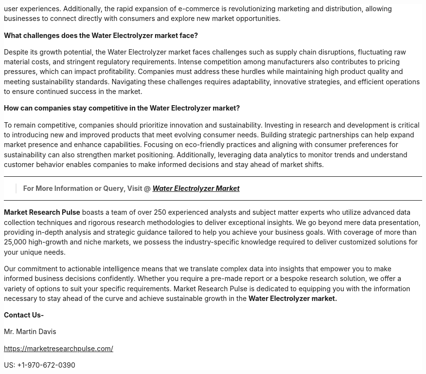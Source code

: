 user experiences. Additionally, the rapid expansion of e-commerce is revolutionizing marketing and distribution, allowing businesses to connect directly with consumers and explore new market opportunities.</p><p><strong>What challenges does the Water Electrolyzer market face?</strong></p><p>Despite its growth potential, the Water Electrolyzer market faces challenges such as supply chain disruptions, fluctuating raw material costs, and stringent regulatory requirements. Intense competition among manufacturers also contributes to pricing pressures, which can impact profitability. Companies must address these hurdles while maintaining high product quality and meeting sustainability standards. Navigating these challenges requires adaptability, innovative strategies, and efficient operations to ensure continued success in the market.</p><p><strong>How can companies stay competitive in the Water Electrolyzer market?</strong></p><p>To remain competitive, companies should prioritize innovation and sustainability. Investing in research and development is critical to introducing new and improved products that meet evolving consumer needs. Building strategic partnerships can help expand market presence and enhance capabilities. Focusing on eco-friendly practices and aligning with consumer preferences for sustainability can also strengthen market positioning. Additionally, leveraging data analytics to monitor trends and understand customer behavior enables companies to make informed decisions and stay ahead of market shifts.</p><hr /><blockquote><p><strong>For More Information or Query, Visit @&nbsp;<em><a href="https://marketresearchpulse.com/report/91091/water-electrolyzer-market?utm_source=Linkedin&utm_medium=0114">Water Electrolyzer Market</a></em></strong></p></blockquote><hr /><p><strong>Market Research Pulse</strong> boasts a team of over 250 experienced analysts and subject matter experts who utilize advanced data collection techniques and rigorous research methodologies to deliver exceptional insights. We go beyond mere data presentation, providing in-depth analysis and strategic guidance tailored to help you achieve your business goals. With coverage of more than 25,000 high-growth and niche markets, we possess the industry-specific knowledge required to deliver customized solutions for your unique needs.</p><p>Our commitment to actionable intelligence means that we translate complex data into insights that empower you to make informed business decisions confidently. Whether you require a pre-made report or a bespoke research solution, we offer a variety of options to suit your specific requirements. Market Research Pulse is dedicated to equipping you with the information necessary to stay ahead of the curve and achieve sustainable growth in the <strong>Water Electrolyzer market.</strong></p><p><strong>Contact Us-</strong></p><p>Mr. Martin Davis</p><p>https://marketresearchpulse.com/</p><p>US: +1-970-672-0390</p>
